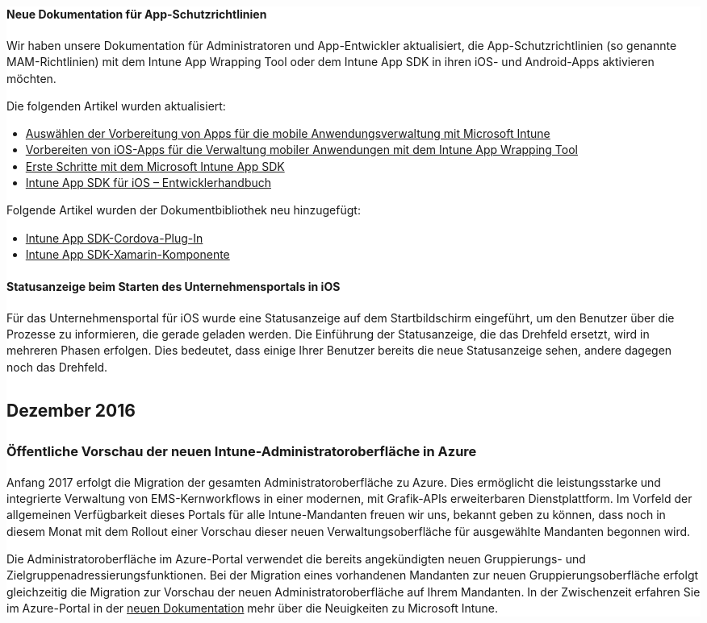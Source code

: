 #### <a name="new-documentation-for-app-protection-policies---583398--"></a>Neue Dokumentation für App-Schutzrichtlinien 
Wir haben unsere Dokumentation für Administratoren und App-Entwickler aktualisiert, die App-Schutzrichtlinien (so genannte MAM-Richtlinien) mit dem Intune App Wrapping Tool oder dem Intune App SDK in ihren iOS- und Android-Apps aktivieren möchten.

Die folgenden Artikel wurden aktualisiert:

* [Auswählen der Vorbereitung von Apps für die mobile Anwendungsverwaltung mit Microsoft Intune](https://docs.microsoft.com/intune/deploy-use/decide-how-to-prepare-apps-for-mobile-application-management-with-microsoft-intune)
* [Vorbereiten von iOS-Apps für die Verwaltung mobiler Anwendungen mit dem Intune App Wrapping Tool](https://docs.microsoft.com/intune/deploy-use/prepare-ios-apps-for-mobile-application-management-with-the-microsoft-intune-app-wrapping-tool)
* [Erste Schritte mit dem Microsoft Intune App SDK](https://docs.microsoft.com/intune/develop/intune-app-sdk-get-started)
* [Intune App SDK für iOS – Entwicklerhandbuch](https://docs.microsoft.com/intune/develop/intune-app-sdk-ios)

Folgende Artikel wurden der Dokumentbibliothek neu hinzugefügt:

* [Intune App SDK-Cordova-Plug-In](https://docs.microsoft.com/intune/develop/intune-app-sdk-cordova)
* [Intune App SDK-Xamarin-Komponente](https://docs.microsoft.com/intune/develop/intune-app-sdk-xamarin)

#### <a name="progress-bar-when-launching-the-company-portal-on-ios---665978--"></a>Statusanzeige beim Starten des Unternehmensportals in iOS 
Für das Unternehmensportal für iOS wurde eine Statusanzeige auf dem Startbildschirm eingeführt, um den Benutzer über die Prozesse zu informieren, die gerade geladen werden. Die Einführung der Statusanzeige, die das Drehfeld ersetzt, wird in mehreren Phasen erfolgen. Dies bedeutet, dass einige Ihrer Benutzer bereits die neue Statusanzeige sehen, andere dagegen noch das Drehfeld.

## <a name="december-2016"></a>Dezember 2016

### <a name="public-preview-of-the-new-intune-admin-experience-on-azure---736542--"></a>Öffentliche Vorschau der neuen Intune-Administratoroberfläche in Azure 
Anfang 2017 erfolgt die Migration der gesamten Administratoroberfläche zu Azure. Dies ermöglicht die leistungsstarke und integrierte Verwaltung von EMS-Kernworkflows in einer modernen, mit Grafik-APIs erweiterbaren Dienstplattform. Im Vorfeld der allgemeinen Verfügbarkeit dieses Portals für alle Intune-Mandanten freuen wir uns, bekannt geben zu können, dass noch in diesem Monat mit dem Rollout einer Vorschau dieser neuen Verwaltungsoberfläche für ausgewählte Mandanten begonnen wird.

Die Administratoroberfläche im Azure-Portal verwendet die bereits angekündigten neuen Gruppierungs- und Zielgruppenadressierungsfunktionen. Bei der Migration eines vorhandenen Mandanten zur neuen Gruppierungsoberfläche erfolgt gleichzeitig die Migration zur Vorschau der neuen Administratoroberfläche auf Ihrem Mandanten. In der Zwischenzeit erfahren Sie im Azure-Portal in der [neuen Dokumentation](https://docs.microsoft.com/intune-azure/introduction/what-is-microsoft-intune) mehr über die Neuigkeiten zu Microsoft Intune.
